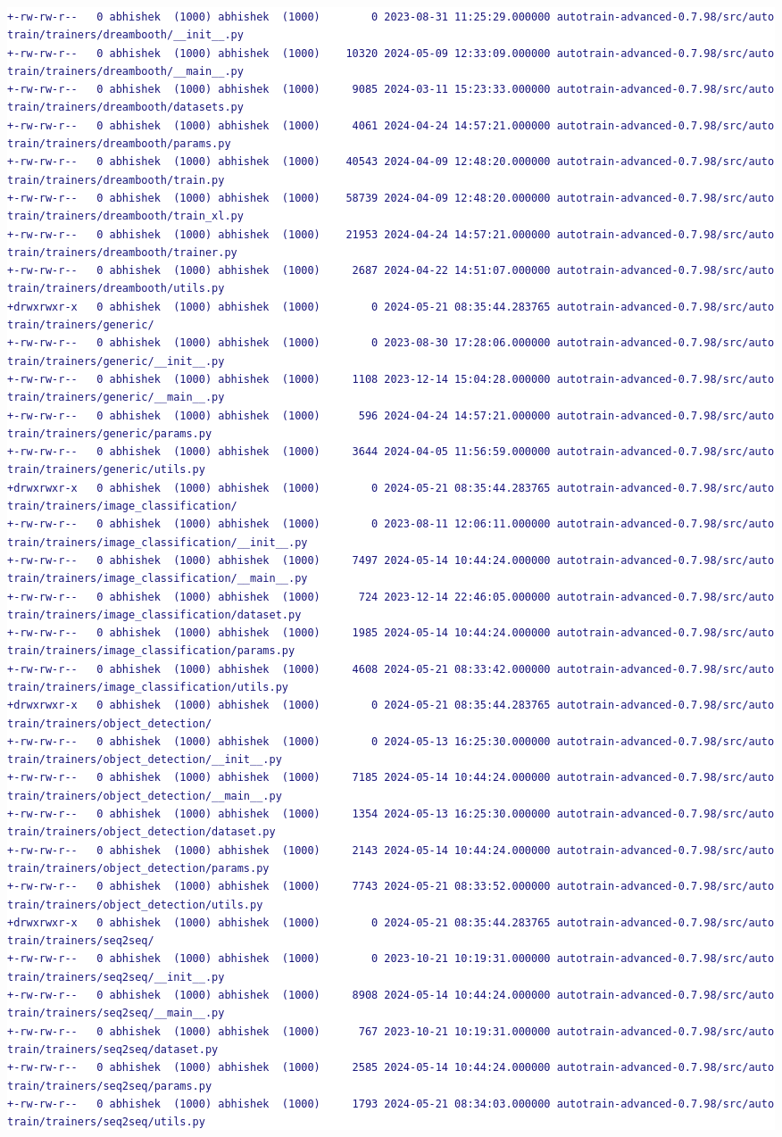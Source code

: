 ```diff
+-rw-rw-r--   0 abhishek  (1000) abhishek  (1000)        0 2023-08-31 11:25:29.000000 autotrain-advanced-0.7.98/src/autotrain/trainers/dreambooth/__init__.py
+-rw-rw-r--   0 abhishek  (1000) abhishek  (1000)    10320 2024-05-09 12:33:09.000000 autotrain-advanced-0.7.98/src/autotrain/trainers/dreambooth/__main__.py
+-rw-rw-r--   0 abhishek  (1000) abhishek  (1000)     9085 2024-03-11 15:23:33.000000 autotrain-advanced-0.7.98/src/autotrain/trainers/dreambooth/datasets.py
+-rw-rw-r--   0 abhishek  (1000) abhishek  (1000)     4061 2024-04-24 14:57:21.000000 autotrain-advanced-0.7.98/src/autotrain/trainers/dreambooth/params.py
+-rw-rw-r--   0 abhishek  (1000) abhishek  (1000)    40543 2024-04-09 12:48:20.000000 autotrain-advanced-0.7.98/src/autotrain/trainers/dreambooth/train.py
+-rw-rw-r--   0 abhishek  (1000) abhishek  (1000)    58739 2024-04-09 12:48:20.000000 autotrain-advanced-0.7.98/src/autotrain/trainers/dreambooth/train_xl.py
+-rw-rw-r--   0 abhishek  (1000) abhishek  (1000)    21953 2024-04-24 14:57:21.000000 autotrain-advanced-0.7.98/src/autotrain/trainers/dreambooth/trainer.py
+-rw-rw-r--   0 abhishek  (1000) abhishek  (1000)     2687 2024-04-22 14:51:07.000000 autotrain-advanced-0.7.98/src/autotrain/trainers/dreambooth/utils.py
+drwxrwxr-x   0 abhishek  (1000) abhishek  (1000)        0 2024-05-21 08:35:44.283765 autotrain-advanced-0.7.98/src/autotrain/trainers/generic/
+-rw-rw-r--   0 abhishek  (1000) abhishek  (1000)        0 2023-08-30 17:28:06.000000 autotrain-advanced-0.7.98/src/autotrain/trainers/generic/__init__.py
+-rw-rw-r--   0 abhishek  (1000) abhishek  (1000)     1108 2023-12-14 15:04:28.000000 autotrain-advanced-0.7.98/src/autotrain/trainers/generic/__main__.py
+-rw-rw-r--   0 abhishek  (1000) abhishek  (1000)      596 2024-04-24 14:57:21.000000 autotrain-advanced-0.7.98/src/autotrain/trainers/generic/params.py
+-rw-rw-r--   0 abhishek  (1000) abhishek  (1000)     3644 2024-04-05 11:56:59.000000 autotrain-advanced-0.7.98/src/autotrain/trainers/generic/utils.py
+drwxrwxr-x   0 abhishek  (1000) abhishek  (1000)        0 2024-05-21 08:35:44.283765 autotrain-advanced-0.7.98/src/autotrain/trainers/image_classification/
+-rw-rw-r--   0 abhishek  (1000) abhishek  (1000)        0 2023-08-11 12:06:11.000000 autotrain-advanced-0.7.98/src/autotrain/trainers/image_classification/__init__.py
+-rw-rw-r--   0 abhishek  (1000) abhishek  (1000)     7497 2024-05-14 10:44:24.000000 autotrain-advanced-0.7.98/src/autotrain/trainers/image_classification/__main__.py
+-rw-rw-r--   0 abhishek  (1000) abhishek  (1000)      724 2023-12-14 22:46:05.000000 autotrain-advanced-0.7.98/src/autotrain/trainers/image_classification/dataset.py
+-rw-rw-r--   0 abhishek  (1000) abhishek  (1000)     1985 2024-05-14 10:44:24.000000 autotrain-advanced-0.7.98/src/autotrain/trainers/image_classification/params.py
+-rw-rw-r--   0 abhishek  (1000) abhishek  (1000)     4608 2024-05-21 08:33:42.000000 autotrain-advanced-0.7.98/src/autotrain/trainers/image_classification/utils.py
+drwxrwxr-x   0 abhishek  (1000) abhishek  (1000)        0 2024-05-21 08:35:44.283765 autotrain-advanced-0.7.98/src/autotrain/trainers/object_detection/
+-rw-rw-r--   0 abhishek  (1000) abhishek  (1000)        0 2024-05-13 16:25:30.000000 autotrain-advanced-0.7.98/src/autotrain/trainers/object_detection/__init__.py
+-rw-rw-r--   0 abhishek  (1000) abhishek  (1000)     7185 2024-05-14 10:44:24.000000 autotrain-advanced-0.7.98/src/autotrain/trainers/object_detection/__main__.py
+-rw-rw-r--   0 abhishek  (1000) abhishek  (1000)     1354 2024-05-13 16:25:30.000000 autotrain-advanced-0.7.98/src/autotrain/trainers/object_detection/dataset.py
+-rw-rw-r--   0 abhishek  (1000) abhishek  (1000)     2143 2024-05-14 10:44:24.000000 autotrain-advanced-0.7.98/src/autotrain/trainers/object_detection/params.py
+-rw-rw-r--   0 abhishek  (1000) abhishek  (1000)     7743 2024-05-21 08:33:52.000000 autotrain-advanced-0.7.98/src/autotrain/trainers/object_detection/utils.py
+drwxrwxr-x   0 abhishek  (1000) abhishek  (1000)        0 2024-05-21 08:35:44.283765 autotrain-advanced-0.7.98/src/autotrain/trainers/seq2seq/
+-rw-rw-r--   0 abhishek  (1000) abhishek  (1000)        0 2023-10-21 10:19:31.000000 autotrain-advanced-0.7.98/src/autotrain/trainers/seq2seq/__init__.py
+-rw-rw-r--   0 abhishek  (1000) abhishek  (1000)     8908 2024-05-14 10:44:24.000000 autotrain-advanced-0.7.98/src/autotrain/trainers/seq2seq/__main__.py
+-rw-rw-r--   0 abhishek  (1000) abhishek  (1000)      767 2023-10-21 10:19:31.000000 autotrain-advanced-0.7.98/src/autotrain/trainers/seq2seq/dataset.py
+-rw-rw-r--   0 abhishek  (1000) abhishek  (1000)     2585 2024-05-14 10:44:24.000000 autotrain-advanced-0.7.98/src/autotrain/trainers/seq2seq/params.py
+-rw-rw-r--   0 abhishek  (1000) abhishek  (1000)     1793 2024-05-21 08:34:03.000000 autotrain-advanced-0.7.98/src/autotrain/trainers/seq2seq/utils.py
```